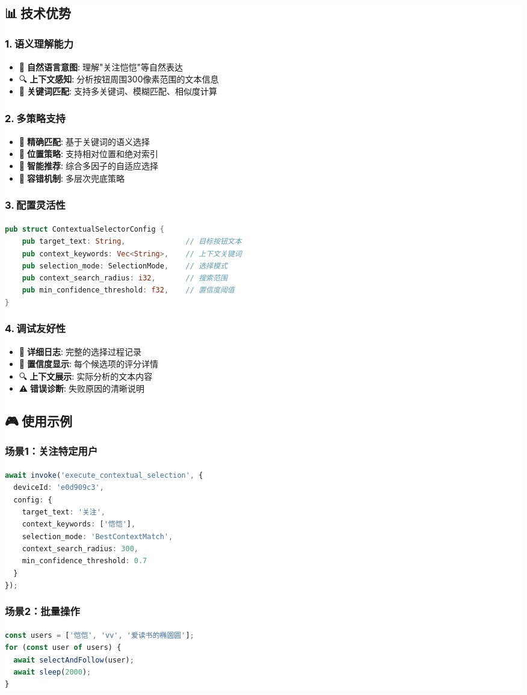 ## 📊 技术优势

### 1. 语义理解能力
- 🎯 **自然语言意图**: 理解"关注恺恺"等自然表达
- 🔍 **上下文感知**: 分析按钮周围300像素范围的文本信息
- 📝 **关键词匹配**: 支持多关键词、模糊匹配、相似度计算

### 2. 多策略支持
- 🎯 **精确匹配**: 基于关键词的语义选择
- 📍 **位置策略**: 支持相对位置和绝对索引
- 🤖 **智能推荐**: 综合多因子的自适应选择
- 🔄 **容错机制**: 多层次兜底策略

### 3. 配置灵活性
```rust
pub struct ContextualSelectorConfig {
    pub target_text: String,              // 目标按钮文本
    pub context_keywords: Vec<String>,    // 上下文关键词
    pub selection_mode: SelectionMode,    // 选择模式
    pub context_search_radius: i32,       // 搜索范围
    pub min_confidence_threshold: f32,    // 置信度阈值
}
```

### 4. 调试友好性
- 📝 **详细日志**: 完整的选择过程记录
- 🎯 **置信度显示**: 每个候选项的评分详情
- 🔍 **上下文展示**: 实际分析的文本内容
- ⚠️ **错误诊断**: 失败原因的清晰说明

## 🎮 使用示例

### 场景1：关注特定用户
```typescript
await invoke('execute_contextual_selection', {
  deviceId: 'e0d909c3',
  config: {
    target_text: '关注',
    context_keywords: ['恺恺'],
    selection_mode: 'BestContextMatch',
    context_search_radius: 300,
    min_confidence_threshold: 0.7
  }
});
```

### 场景2：批量操作
```typescript
const users = ['恺恺', 'vv', '爱读书的椭圆圆'];
for (const user of users) {
  await selectAndFollow(user);
  await sleep(2000);
}
```
